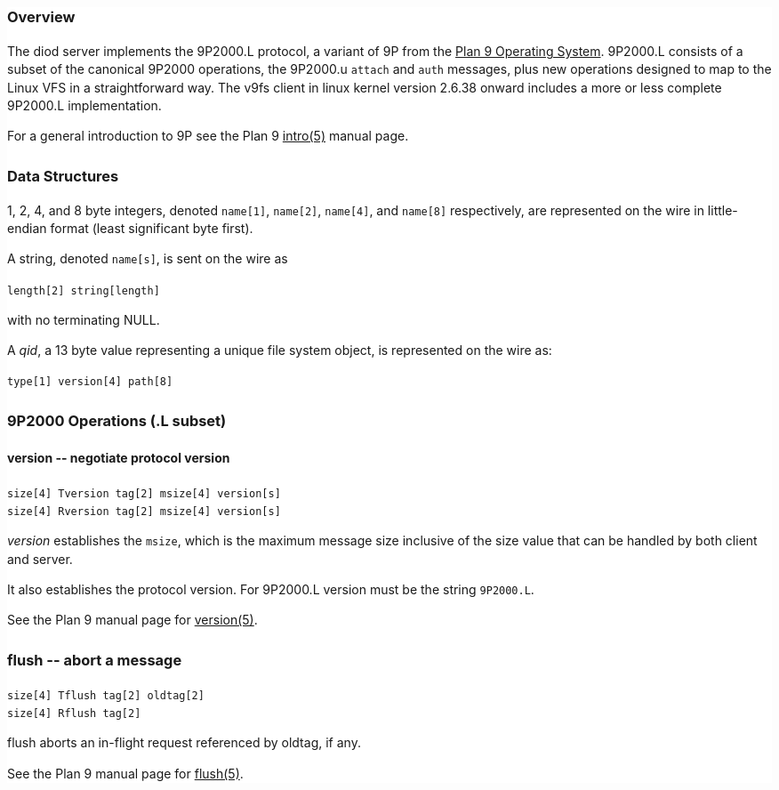 ### Overview

The diod server implements the 9P2000.L protocol, a variant of 9P from the
[Plan 9 Operating System](http://en.wikipedia.org/wiki/Plan_9_from_Bell_Labs).
9P2000.L consists of a subset of the canonical 9P2000 operations, the 9P2000.u
`attach` and `auth` messages, plus new operations designed to map to the
Linux VFS in a straightforward way. The v9fs client in linux kernel version
2.6.38 onward includes a more or less complete 9P2000.L implementation.

For a general introduction to 9P see the Plan 9
[intro(5)](http://9p.io/magic/man2html/5/0intro) manual page.

### Data Structures

1, 2, 4, and 8 byte integers, denoted `name[1]`, `name[2]`, `name[4]`,
and `name[8]` respectively, are represented on the wire in little-endian
format (least significant byte first).

A string, denoted `name[s]`, is sent on the wire as
```
length[2] string[length]
```
with no terminating NULL.

A _qid_, a 13 byte value representing a unique file system object,
is represented on the wire as:
```
type[1] version[4] path[8]
```

### 9P2000 Operations (.L subset)

#### version -- negotiate protocol version
```
size[4] Tversion tag[2] msize[4] version[s]
size[4] Rversion tag[2] msize[4] version[s]
```
*version* establishes the `msize`, which is the maximum message size
inclusive of the size value that can be handled by both client and server.

It also establishes the protocol version. For 9P2000.L version must be the
string `9P2000.L`.

See the Plan 9 manual page for
[version(5)](http://9p.io/magic/man2html/5/version).

### flush -- abort a message
```
size[4] Tflush tag[2] oldtag[2]
size[4] Rflush tag[2]
```
flush aborts an in-flight request referenced by oldtag, if any.

See the Plan 9 manual page for
[flush(5)](http://9p.io/magic/man2html/5/flush).
